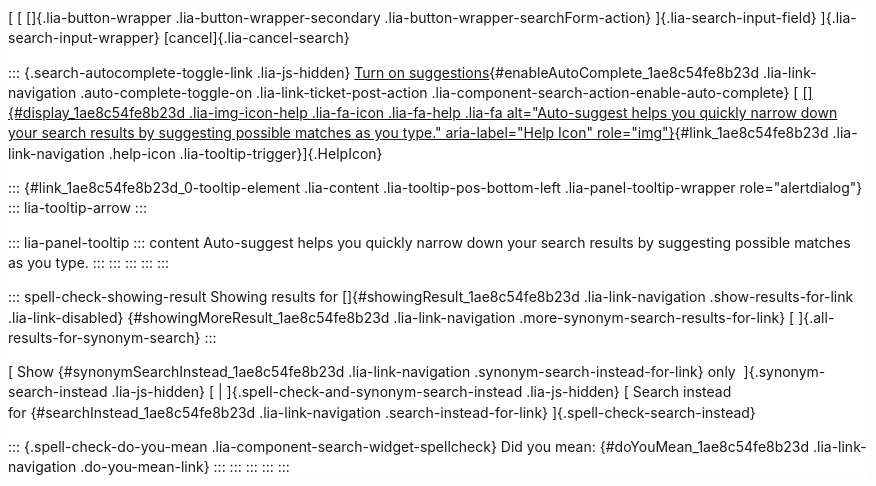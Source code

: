 [ [ []{.lia-button-wrapper .lia-button-wrapper-secondary
.lia-button-wrapper-searchForm-action} ]{.lia-search-input-field}
]{.lia-search-input-wrapper} [cancel]{.lia-cancel-search}

::: {.search-autocomplete-toggle-link .lia-js-hidden}
[Turn on
suggestions](https://techcommunity.microsoft.com/t5/blogs/v2/blogarticlepage.enableautocomplete:enableautocomplete?t:ac=blog-id/microsoft_365blog/article-id/2897&t:cp=action/contributions/searchactions){#enableAutoComplete_1ae8c54fe8b23d
.lia-link-navigation .auto-complete-toggle-on
.lia-link-ticket-post-action
.lia-component-search-action-enable-auto-complete} [
[[]{#display_1ae8c54fe8b23d .lia-img-icon-help .lia-fa-icon .lia-fa-help
.lia-fa
alt="Auto-suggest helps you quickly narrow down your search results by suggesting possible matches as you type."
aria-label="Help Icon" role="img"}](#){#link_1ae8c54fe8b23d
.lia-link-navigation .help-icon .lia-tooltip-trigger}]{.HelpIcon}

::: {#link_1ae8c54fe8b23d_0-tooltip-element .lia-content .lia-tooltip-pos-bottom-left .lia-panel-tooltip-wrapper role="alertdialog"}
::: lia-tooltip-arrow
:::

::: lia-panel-tooltip
::: content
Auto-suggest helps you quickly narrow down your search results by
suggesting possible matches as you type.
:::
:::
:::
:::
:::

::: spell-check-showing-result
Showing results for []{#showingResult_1ae8c54fe8b23d
.lia-link-navigation .show-results-for-link .lia-link-disabled}
[](#){#showingMoreResult_1ae8c54fe8b23d .lia-link-navigation
.more-synonym-search-results-for-link} [
]{.all-results-for-synonym-search}
:::

<div>

[ Show [](#){#synonymSearchInstead_1ae8c54fe8b23d .lia-link-navigation
.synonym-search-instead-for-link} only  ]{.synonym-search-instead
.lia-js-hidden} [ \| ]{.spell-check-and-synonym-search-instead
.lia-js-hidden} [ Search instead for [](#){#searchInstead_1ae8c54fe8b23d
.lia-link-navigation .search-instead-for-link}
]{.spell-check-search-instead}

</div>

::: {.spell-check-do-you-mean .lia-component-search-widget-spellcheck}
Did you mean: [](#){#doYouMean_1ae8c54fe8b23d .lia-link-navigation
.do-you-mean-link}
:::
:::
:::
:::
:::
